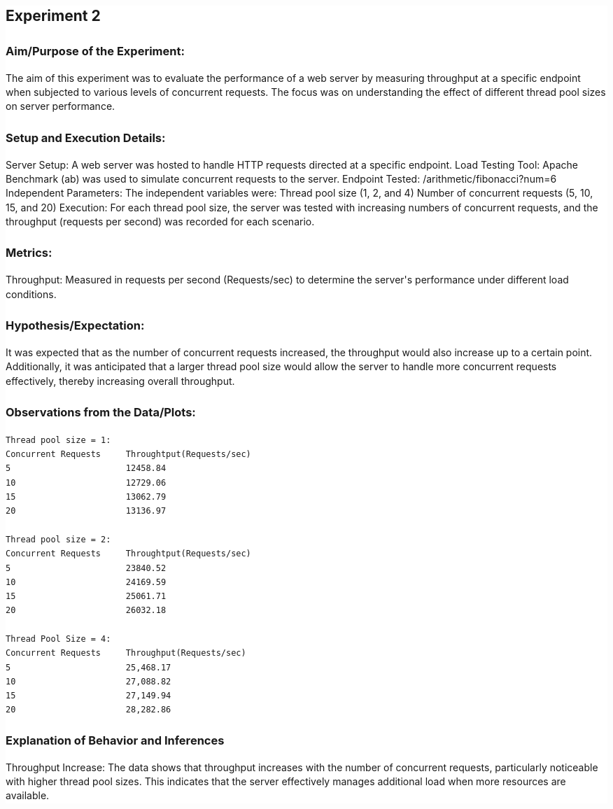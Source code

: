 
## Experiment 2
### Aim/Purpose of the Experiment:
The aim of this experiment was to evaluate the performance of a web server by measuring throughput at a
specific endpoint when subjected to various levels of concurrent requests. The focus was on understanding the
effect of different thread pool sizes on server performance.

### Setup and Execution Details:
Server Setup: A web server was hosted to handle HTTP requests directed at a specific endpoint.
Load Testing Tool: Apache Benchmark (ab) was used to simulate concurrent requests to the server.
Endpoint Tested: /arithmetic/fibonacci?num=6
Independent Parameters: The independent variables were:
Thread pool size (1, 2, and 4)
Number of concurrent requests (5, 10, 15, and 20)
Execution: For each thread pool size, the server was tested with increasing numbers of concurrent requests,
and the throughput (requests per second) was recorded for each scenario.

### Metrics:
Throughput: Measured in requests per second (Requests/sec) to determine the server's performance under 
different load conditions.

### Hypothesis/Expectation:
It was expected that as the number of concurrent requests increased, the throughput would also increase up 
to a certain point. Additionally, it was anticipated that a larger thread pool size would allow the server 
to handle more concurrent requests effectively, thereby increasing overall throughput.

### Observations from the Data/Plots:
```
Thread pool size = 1:
Concurrent Requests     Throughtput(Requests/sec)
5                       12458.84
10                      12729.06
15                      13062.79
20                      13136.97

Thread pool size = 2:
Concurrent Requests     Throughtput(Requests/sec)
5                       23840.52
10                      24169.59
15                      25061.71
20                      26032.18

Thread Pool Size = 4:
Concurrent Requests     Throughput(Requests/sec)
5                       25,468.17
10                      27,088.82
15                      27,149.94
20                      28,282.86
```
### Explanation of Behavior and Inferences
Throughput Increase: The data shows that throughput increases with the number of concurrent requests, particularly 
noticeable with higher thread pool sizes. This indicates that the server effectively manages additional load when 
more resources are available.